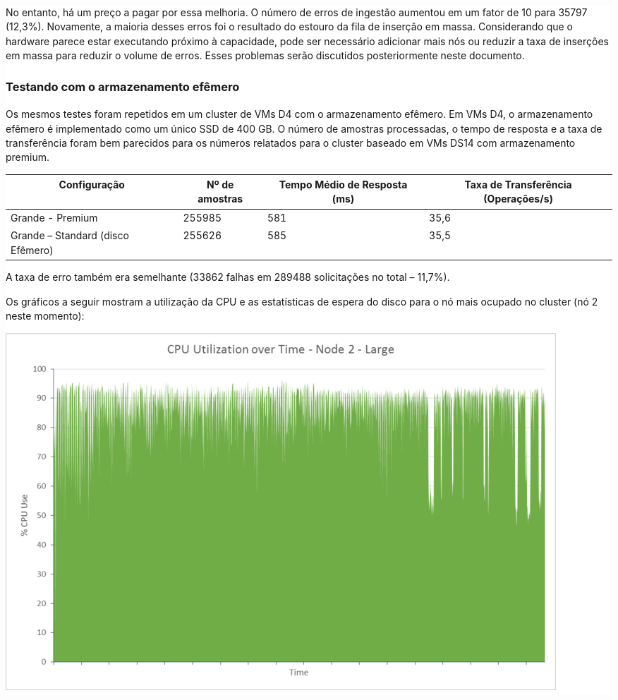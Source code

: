 No entanto, há um preço a pagar por essa melhoria. O número de erros de ingestão aumentou em um fator de 10 para 35797 (12,3%). Novamente, a maioria desses erros foi o resultado do estouro da fila de inserção em massa. Considerando que o hardware parece estar executando próximo à capacidade, pode ser necessário adicionar mais nós ou reduzir a taxa de inserções em massa para reduzir o volume de erros. Esses problemas serão discutidos posteriormente neste documento.

### Testando com o armazenamento efêmero

Os mesmos testes foram repetidos em um cluster de VMs D4 com o armazenamento efêmero. Em VMs D4, o armazenamento efêmero é implementado como um único SSD de 400 GB. O número de amostras processadas, o tempo de resposta e a taxa de transferência foram bem parecidos para os números relatados para o cluster baseado em VMs DS14 com armazenamento premium.

| Configuração | Nº de amostras | Tempo Médio de Resposta (ms) | Taxa de Transferência (Operações/s) |
|-----------------------------------|-----------|----------------------------|---------------------------|
| Grande - Premium | 255985 | 581 | 35,6 |
| Grande – Standard (disco Efêmero) | 255626 | 585 | 35,5 |

A taxa de erro também era semelhante (33862 falhas em 289488 solicitações no total – 11,7%).

Os gráficos a seguir mostram a utilização da CPU e as estatísticas de espera do disco para o nó mais ocupado no cluster (nó 2 neste momento):

![](media/guidance-elasticsearch/data-ingestion-image12.png)
